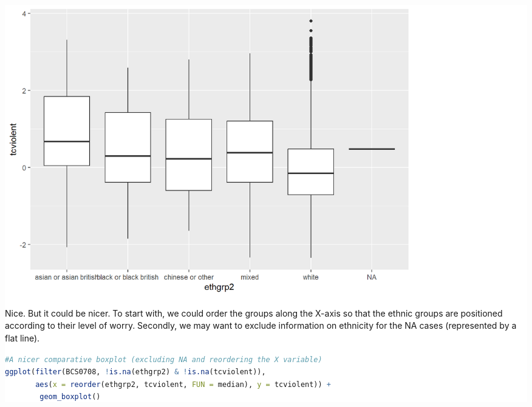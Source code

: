 <img src="03-visualisation_files/figure-html/unnamed-chunk-35-1.png" width="672" />

Nice. But it could be nicer. To start with, we could order the groups along the X-axis so that the ethnic groups are positioned according to their level of worry. Secondly, we may want to exclude information on ethnicity for the NA cases (represented by a flat line).


```r
#A nicer comparative boxplot (excluding NA and reordering the X variable)
ggplot(filter(BCS0708, !is.na(ethgrp2) & !is.na(tcviolent)), 
       aes(x = reorder(ethgrp2, tcviolent, FUN = median), y = tcviolent)) +
        geom_boxplot()
```
